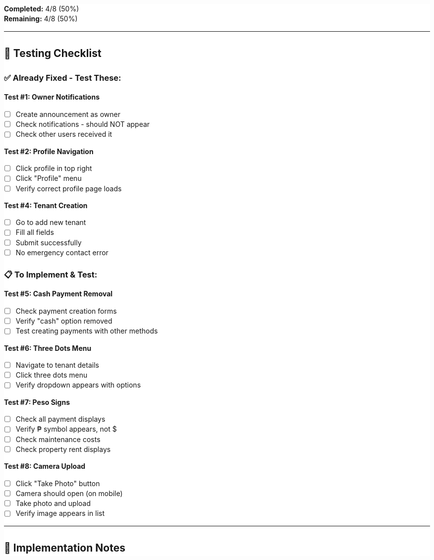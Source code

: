 **Completed:** 4/8 (50%)  
**Remaining:** 4/8 (50%)

---

## 🧪 Testing Checklist

### ✅ Already Fixed - Test These:

**Test #1: Owner Notifications**
- [ ] Create announcement as owner
- [ ] Check notifications - should NOT appear
- [ ] Check other users received it

**Test #2: Profile Navigation**
- [ ] Click profile in top right
- [ ] Click "Profile" menu
- [ ] Verify correct profile page loads

**Test #4: Tenant Creation**
- [ ] Go to add new tenant
- [ ] Fill all fields
- [ ] Submit successfully
- [ ] No emergency contact error

### 📋 To Implement & Test:

**Test #5: Cash Payment Removal**
- [ ] Check payment creation forms
- [ ] Verify "cash" option removed
- [ ] Test creating payments with other methods

**Test #6: Three Dots Menu**
- [ ] Navigate to tenant details
- [ ] Click three dots menu
- [ ] Verify dropdown appears with options

**Test #7: Peso Signs**
- [ ] Check all payment displays
- [ ] Verify ₱ symbol appears, not $
- [ ] Check maintenance costs
- [ ] Check property rent displays

**Test #8: Camera Upload**
- [ ] Click "Take Photo" button
- [ ] Camera should open (on mobile)
- [ ] Take photo and upload
- [ ] Verify image appears in list

---

## 📝 Implementation Notes
